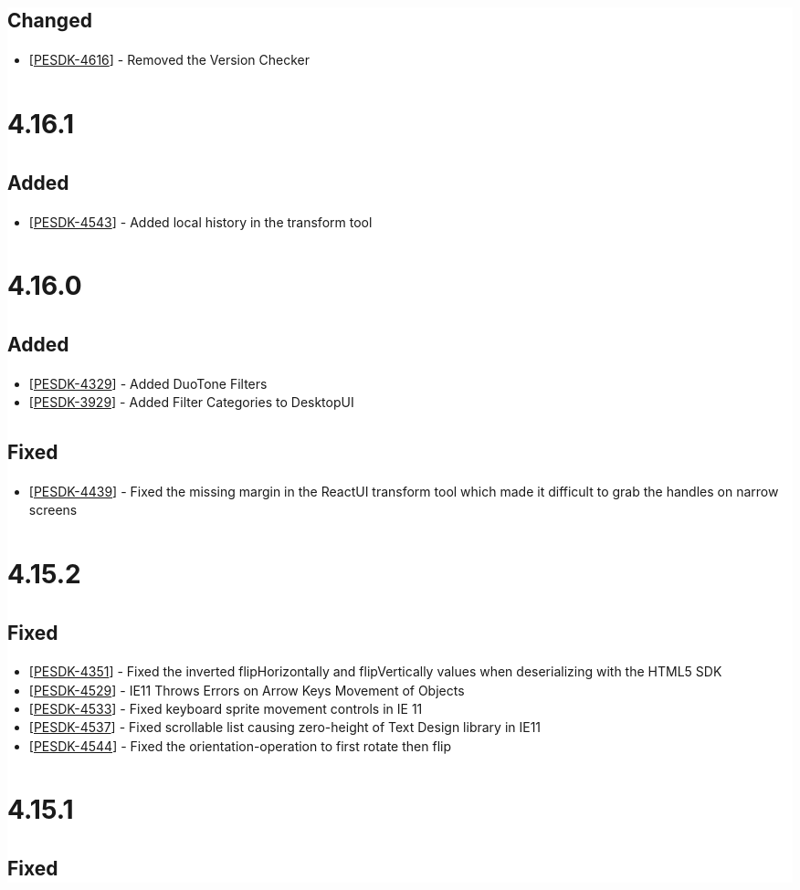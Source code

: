 ## Changed

*   [[PESDK-4616](https://imglysdk.atlassian.net/browse/PESDK-4616)] - Removed the Version Checker

# 4.16.1

## Added

*   [[PESDK-4543](https://imglysdk.atlassian.net/browse/PESDK-4543)] - Added local history in the transform tool


# 4.16.0

## Added

*   [[PESDK-4329](https://imglysdk.atlassian.net/browse/PESDK-4329)] - Added DuoTone Filters
*   [[PESDK-3929](https://imglysdk.atlassian.net/browse/PESDK-3929)] - Added Filter Categories to DesktopUI

## Fixed

*   [[PESDK-4439](https://imglysdk.atlassian.net/browse/PESDK-4439)] - Fixed the missing margin in the ReactUI transform tool which made it difficult to grab the handles on narrow screens


# 4.15.2

## Fixed

*   [[PESDK-4351](https://imglysdk.atlassian.net/browse/PESDK-4351)] - Fixed the inverted flipHorizontally and flipVertically values when deserializing with the HTML5 SDK
*   [[PESDK-4529](https://imglysdk.atlassian.net/browse/PESDK-4529)] - IE11 Throws Errors on Arrow Keys Movement of Objects
*   [[PESDK-4533](https://imglysdk.atlassian.net/browse/PESDK-4533)] - Fixed keyboard sprite movement controls in IE 11
*   [[PESDK-4537](https://imglysdk.atlassian.net/browse/PESDK-4537)] - Fixed scrollable list causing zero-height of Text Design library in IE11
*   [[PESDK-4544](https://imglysdk.atlassian.net/browse/PESDK-4544)] - Fixed the orientation-operation to first rotate then flip


# 4.15.1

## Fixed
